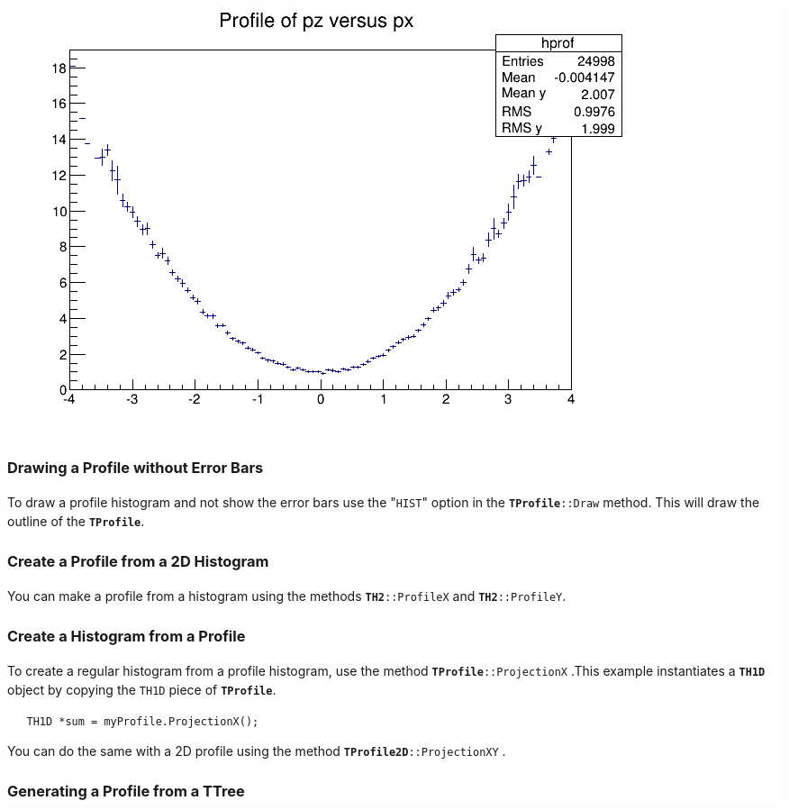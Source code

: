![A profile histogram example](pictures/0300003E.png)

### Drawing a Profile without Error Bars


To draw a profile histogram and not show the error bars use the
"`HIST`" option in the **`TProfile`**`::Draw` method. This will draw
the outline of the **`TProfile`**.

### Create a Profile from a 2D Histogram


You can make a profile from a histogram using the methods
**`TH2`**`::ProfileX` and **`TH2`**`::ProfileY`.

### Create a Histogram from a Profile


To create a regular histogram from a profile histogram, use the method
**`TProfile`**`::ProjectionX` .This example instantiates a **`TH1D`**
object by copying the `TH1D` piece of **`TProfile`**.

``` {.cpp}
   TH1D *sum = myProfile.ProjectionX();
```

You can do the same with a 2D profile using the method
**`TProfile2D`**`::ProjectionXY` .

### Generating a Profile from a TTree
